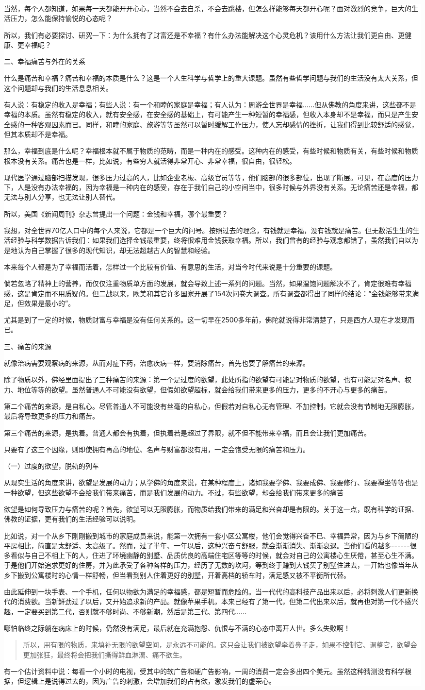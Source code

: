 当然，每个人都知道，如果每一天都能开开心心，当然不会去自杀，不会去跳楼，但怎么样能够每天都开心呢？面对激烈的竞争，巨大的生活压力，怎么能保持愉悦的心态呢？

所以，我们有必要探讨、研究一下：为什么拥有了财富还是不幸福？有什么办法能解决这个心灵危机？该用什么方法让我们更自由、更健康、更幸福呢？

二、幸福痛苦与外在的关系

什么是痛苦和幸福？痛苦和幸福的本质是什么？这是一个人生科学与哲学上的重大课题。虽然有些哲学问题与我们的生活没有太大关系，但这个问题却与我们的生活息息相关。

有人说：有稳定的收入是幸福；有些人说：有一个和睦的家庭是幸福；有人认为：周游全世界是幸福......但从佛教的角度来讲，这些都不是幸福的本质。虽然有稳定的收入，就有安全感，在安全感的基础上，有可能产生一种短暂的幸福感，但收入本身却不是幸福，而只是产生安全感的一种客观因素而已。同样，和睦的家庭、旅游等等虽然可以暂时缓解工作压力，使人忘却感情的挫折，让我们得到比较舒适的感觉，但其本质却不是幸福。

那么，幸福到底是什么呢？幸福根本就不属于物质的范畴，而是一种内在的感受。这种内在的感受，有些时候和物质有关，有些时候和物质根本没有关系。痛苦也是一样，比如说，有些穷人就活得非常开心、非常幸福，很自由，很轻松。

现代医学通过脑部扫描发现，很多压力过高的人，比如企业老板、高级官员等等，他们脑部的很多部位，出现了断层。可见，在高度的压力下，人是没有办法幸福的，因为幸福是一种内在的感受，存在于我们自己的小空间当中，很多时候与外界没有关系。无论痛苦还是幸福，都无法与别人分享，也无法让别人替代。

所以，美国《新闻周刊》杂志曾提出一个问题：金钱和幸福，哪个最重要？

我想，对全世界70亿人口中的每个人来说，它都是一个巨大的问号。按照过去的理念，有钱就是幸福，没有钱就是痛苦。但无数活生生的生活经验与科学数据告诉我们：如果我们选择金钱最重要，终将很难用金钱获取幸福。所以，我们曾有的经验与观念都错了，虽然我们自以为是地认为自己掌握了很多的现代知识，却无法超越古人的智慧和经验。

本来每个人都是为了幸福而活着，怎样过一个比较有价值、有意思的生活，对当今时代来说是十分重要的课题。

倘若忽略了精神上的营养，而仅仅注重物质单方面的发展，就会导致上述一系列的问题。当然，如果温饱问题解决不了，肯定很难有幸福感，这是肯定而不用质疑的。但二战以来，欧美和其它许多国家开展了154次问卷大调查。所有调查都得出了同样的结论：“金钱能够带来满足，但效果是最小的”。

尤其是到了一定的时候，物质财富与幸福是没有任何关系的。这一切早在2500多年前，佛陀就说得非常清楚了，只是西方人现在才发现而已。

三、痛苦的来源

就像治病需要观察病的来源，从而对症下药，治愈疾病一样，要消除痛苦，首先也要了解痛苦的来源。

除了物质以外，佛经里面提出了三种痛苦的来源：第一个是过度的欲望，此处所指的欲望有可能是对物质的欲望，也有可能是对名声、权力、地位等等的欲望。虽然普通人不可能没有欲望，但假如欲望超标，就会给我们带来更多的压力，更多的不开心与更多的痛苦。

第二个痛苦的来源，是自私心。尽管普通人不可能没有丝毫的自私心，但假若对自私心无有管理、不加控制，它就会没有节制地无限膨胀，最后将导致更多的压力和痛苦。

第三个痛苦的来源，是执着。普通人都会有执着，但执着若是超过了界限，就不但不能带来幸福，而且会让我们更加痛苦。

只要有了这三个因缘，则即使拥有再高的地位、名声与财富都没有用，一定会饱受无限的痛苦和压力。

（一）过度的欲望，脱轨的列车

从现实生活的角度来讲，欲望是发展的动力；从学佛的角度来说，在某种程度上，诸如我要学佛、我要成佛、我要修行、我要禅坐等等也是一种欲望，但这些欲望不会给我们带来痛苦，而是我们发展的动力。不过，有些欲望，却会给我们带来更多的痛苦

欲望是如何导致压力与痛苦的呢？首先，欲望可以无限膨胀，而物质给我们带来的满足和兴奋却是有限的。关于这一点，既有科学的证据、佛教的证据，更有我们的生活经验可以说明。

比如说，对一个从乡下刚刚搬到城市的家庭成员来说，能第一次拥有一套小区公寓楼，他们会觉得兴奋不已、幸福异常，因为与乡下简陋的平房相比，简直是太舒适、太高级了。然而，过了半年、一年以后，这种兴奋与舒服，就会渐渐消失、渐渐衰退。当他们看的越多------很多看似与自己不相上下的人，住进了环境幽静的别墅、品质优良的高端住宅区等等的时候，就会对自己的公寓楼心生厌倦，甚至心生不满。于是他们开始追求更好的住房，并为此承受了各种各样的压力，经历了无数的坎坷，等到终于赚到大钱买了别墅住进去，一开始也像当年从乡下搬到公寓楼时的心情一样舒畅，但当看到别人住着更好的别墅，开着高档的轿车时，满足感又被不平衡所代替。

由此延伸到一块手表、一个手机，任何以物欲为满足的幸福感，都是短暂而危险的。当一代代的高科技产品出来以后，必将刺激人们更新换代的消费欲。当新鲜劲过了以后，又开始追求新的产品。就像苹果手机，本来已经有了第一代，但第二代出来以后，就再也对第一代不感兴趣，一定要买到第二代，否则就不够时尚、不够新潮，然后是第三代、第四代......

哪怕临终之际躺在病床上的时候，仍然没有满足，最后就在充满抱怨、仇恨与不满的心态中离开人世。多么失败啊！

> 所以，用有限的物质，来填补无限的欲望空间，是永远不可能的。这只会让我们被欲望牵着鼻子走，如果不控制它、调整它，欲望会更加张狂，最终将会把我们撕得鲜血淋漓、痛不欲生。

有一个估计资料中说：每看一个小时的电视，受其中的软广告和硬广告影响，一周的消费一定会多出四个美元。虽然这种猜测没有科学根据，但逻辑上是说得过去的，因为广告的刺激，会增加我们的占有欲，激发我们的虚荣心。
